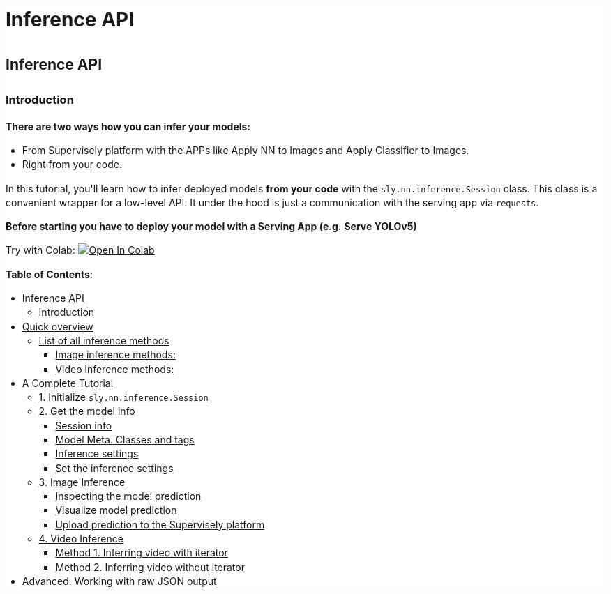 # Inference API

## Inference API

### Introduction

**There are two ways how you can infer your models:**

* From Supervisely platform with the APPs like [Apply NN to Images](https://ecosystem.supervisely.com/apps/nn-image-labeling/project-dataset) and [Apply Classifier to Images](https://ecosystem.supervisely.com/apps/apply-classification-model-to-project).
* Right from your code.

In this tutorial, you'll learn how to infer deployed models **from your code** with the `sly.nn.inference.Session` class. This class is a convenient wrapper for a low-level API. It under the hood is just a communication with the serving app via `requests`.

**Before starting you have to deploy your model with a Serving App (e.g.** [**Serve YOLOv5**](https://ecosystem.supervisely.com/apps/yolov5/supervisely/serve)**)**

Try with Colab: [![Open In Colab](https://colab.research.google.com/assets/colab-badge.svg)](https://colab.research.google.com/github/supervisely-ecosystem/tutorial-inference-session/blob/master/nn\_inference\_tutorial\_colab.ipynb)

**Table of Contents**:

* [Inference API](inference-api-tutorial.md#inference-api)
  * [Introduction](inference-api-tutorial.md#introduction)
* [Quick overview](inference-api-tutorial.md#quick-overview)
  * [List of all inference methods](inference-api-tutorial.md#list-of-all-inference-methods)
    * [Image inference methods:](inference-api-tutorial.md#image-inference-methods)
    * [Video inference methods:](inference-api-tutorial.md#video-inference-methods)
* [A Complete Tutorial](inference-api-tutorial.md#a-complete-tutorial)
  * [1. Initialize `sly.nn.inference.Session`](inference-api-tutorial.md#1.-initialize-sly.nn.inference.session)
  * [2. Get the model info](inference-api-tutorial.md#2.-get-the-model-info)
    * [Session info](inference-api-tutorial.md#session-info)
    * [Model Meta. Classes and tags](inference-api-tutorial.md#model-meta.-classes-and-tags)
    * [Inference settings](inference-api-tutorial.md#inference-settings)
    * [Set the inference settings](inference-api-tutorial.md#set-the-inference-settings)
  * [3. Image Inference](inference-api-tutorial.md#3.-image-inference)
    * [Inspecting the model prediction](inference-api-tutorial.md#inspecting-the-model-prediction)
    * [Visualize model prediction](inference-api-tutorial.md#visualize-model-prediction)
    * [Upload prediction to the Supervisely platform](inference-api-tutorial.md#upload-prediction-to-the-supervisely-platform)
  * [4. Video Inference](inference-api-tutorial.md#4.-video-inference)
    * [Method 1. Inferring video with iterator](inference-api-tutorial.md#method-1.-inferring-video-with-iterator)
    * [Method 2. Inferring video without iterator](inference-api-tutorial.md#method-2.-inferring-video-without-iterator)
* [Advanced. Working with raw JSON output](inference-api-tutorial.md#advanced.-working-with-raw-json-output)
